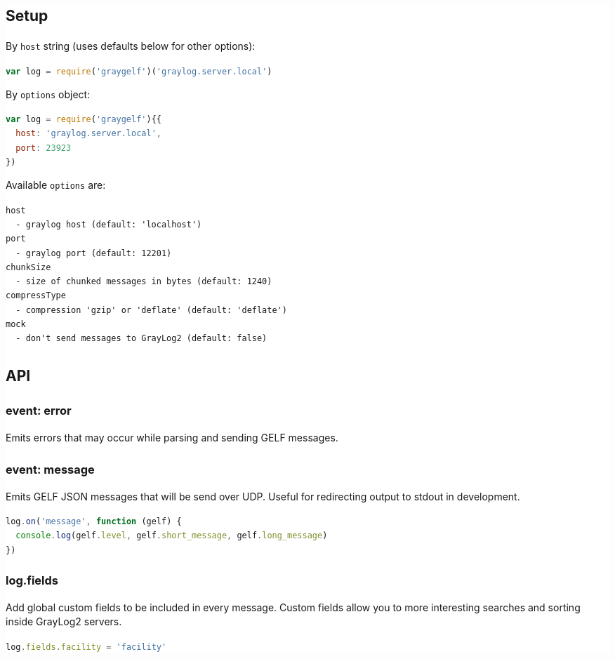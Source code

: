 ## Setup

By `host` string (uses defaults below for other options):

```js
var log = require('graygelf')('graylog.server.local')
```

By `options` object:

```js
var log = require('graygelf'){{
  host: 'graylog.server.local',
  port: 23923
})
```

Available `options` are:

```
host
  - graylog host (default: 'localhost')
port
  - graylog port (default: 12201)
chunkSize
  - size of chunked messages in bytes (default: 1240)
compressType
  - compression 'gzip' or 'deflate' (default: 'deflate')
mock
  - don't send messages to GrayLog2 (default: false)
```

## API

### event: error

Emits errors that may occur while parsing and sending GELF messages.

### event: message

Emits GELF JSON messages that will be send over UDP.  Useful for redirecting output to stdout in development.

```js
log.on('message', function (gelf) {
  console.log(gelf.level, gelf.short_message, gelf.long_message)
})
```

### log.fields

Add global custom fields to be included in every message.  Custom fields allow you to more interesting searches and sorting inside GrayLog2 servers.

```js
log.fields.facility = 'facility'
```
